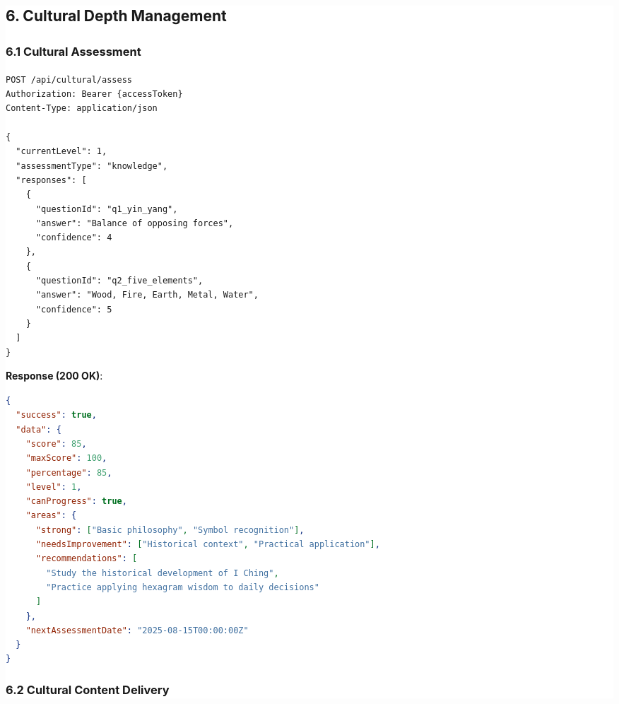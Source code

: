 
## 6. Cultural Depth Management

### 6.1 Cultural Assessment

```http
POST /api/cultural/assess
Authorization: Bearer {accessToken}
Content-Type: application/json

{
  "currentLevel": 1,
  "assessmentType": "knowledge",
  "responses": [
    {
      "questionId": "q1_yin_yang",
      "answer": "Balance of opposing forces",
      "confidence": 4
    },
    {
      "questionId": "q2_five_elements",
      "answer": "Wood, Fire, Earth, Metal, Water",
      "confidence": 5
    }
  ]
}
```

**Response (200 OK)**:

```json
{
  "success": true,
  "data": {
    "score": 85,
    "maxScore": 100,
    "percentage": 85,
    "level": 1,
    "canProgress": true,
    "areas": {
      "strong": ["Basic philosophy", "Symbol recognition"],
      "needsImprovement": ["Historical context", "Practical application"],
      "recommendations": [
        "Study the historical development of I Ching",
        "Practice applying hexagram wisdom to daily decisions"
      ]
    },
    "nextAssessmentDate": "2025-08-15T00:00:00Z"
  }
}
```

### 6.2 Cultural Content Delivery
